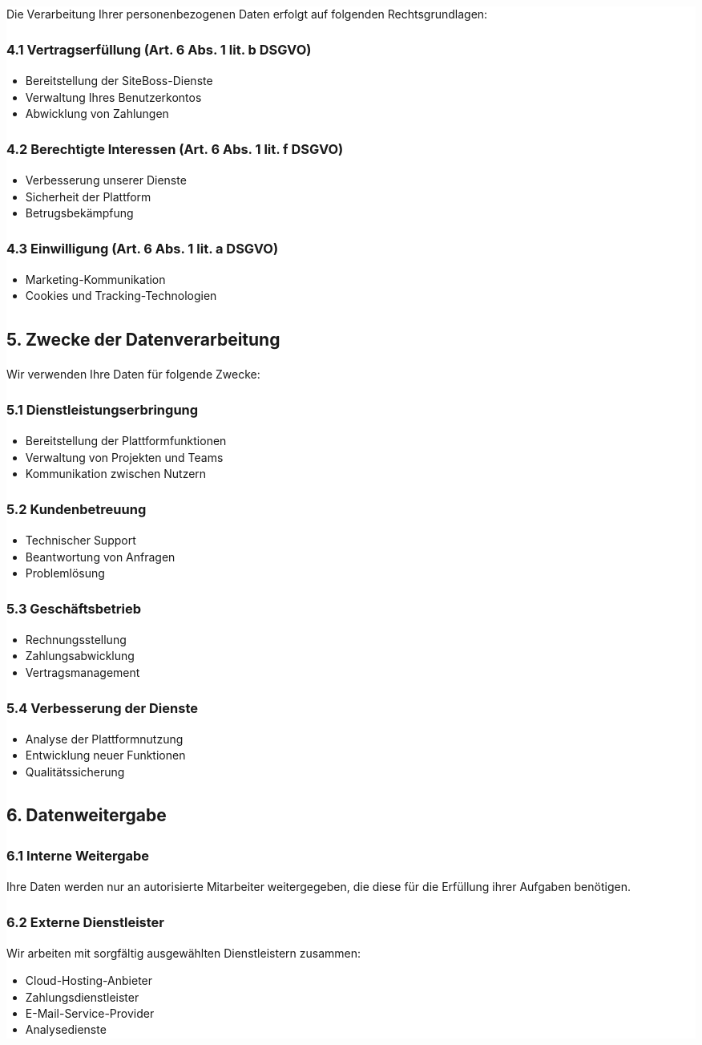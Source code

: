 Die Verarbeitung Ihrer personenbezogenen Daten erfolgt auf folgenden Rechtsgrundlagen:

### 4.1 Vertragserfüllung (Art. 6 Abs. 1 lit. b DSGVO)
- Bereitstellung der SiteBoss-Dienste
- Verwaltung Ihres Benutzerkontos
- Abwicklung von Zahlungen

### 4.2 Berechtigte Interessen (Art. 6 Abs. 1 lit. f DSGVO)
- Verbesserung unserer Dienste
- Sicherheit der Plattform
- Betrugsbekämpfung

### 4.3 Einwilligung (Art. 6 Abs. 1 lit. a DSGVO)
- Marketing-Kommunikation
- Cookies und Tracking-Technologien

## 5. Zwecke der Datenverarbeitung

Wir verwenden Ihre Daten für folgende Zwecke:

### 5.1 Dienstleistungserbringung
- Bereitstellung der Plattformfunktionen
- Verwaltung von Projekten und Teams
- Kommunikation zwischen Nutzern

### 5.2 Kundenbetreuung
- Technischer Support
- Beantwortung von Anfragen
- Problemlösung

### 5.3 Geschäftsbetrieb
- Rechnungsstellung
- Zahlungsabwicklung
- Vertragsmanagement

### 5.4 Verbesserung der Dienste
- Analyse der Plattformnutzung
- Entwicklung neuer Funktionen
- Qualitätssicherung

## 6. Datenweitergabe

### 6.1 Interne Weitergabe
Ihre Daten werden nur an autorisierte Mitarbeiter weitergegeben, die diese für die Erfüllung ihrer Aufgaben benötigen.

### 6.2 Externe Dienstleister
Wir arbeiten mit sorgfältig ausgewählten Dienstleistern zusammen:
- Cloud-Hosting-Anbieter
- Zahlungsdienstleister
- E-Mail-Service-Provider
- Analysedienste
